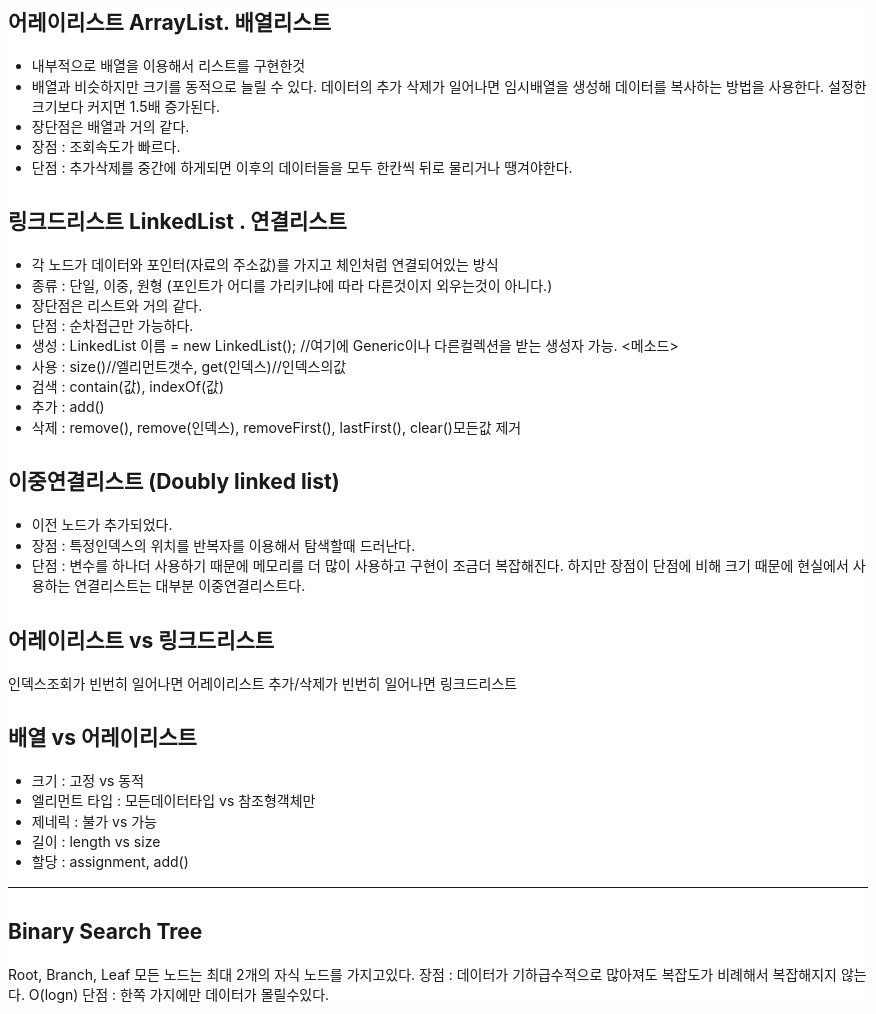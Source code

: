 ## 어레이리스트 ArrayList. 배열리스트
- 내부적으로 배열을 이용해서 리스트를 구현한것
- 배열과 비슷하지만 크기를 동적으로 늘릴 수 있다.
 데이터의 추가 삭제가 일어나면 임시배열을 생성해 데이터를 복사하는 방법을 사용한다.
 설정한 크기보다 커지면 1.5배 증가된다.
- 장단점은 배열과 거의 같다.
- 장점 : 조회속도가 빠르다.
- 단점 : 추가삭제를 중간에 하게되면 이후의 데이터들을 모두 한칸씩 뒤로 물리거나 땡겨야한다.

## 링크드리스트 LinkedList . 연결리스트
- 각 노드가 데이터와 포인터(자료의 주소값)를 가지고 체인처럼 연결되어있는 방식
- 종류 : 단일, 이중, 원형
        (포인트가 어디를 가리키냐에 따라 다른것이지 외우는것이 아니다.)
- 장단점은 리스트와 거의 같다.
- 단점 : 순차접근만 가능하다.
- 생성 : LinkedList 이름 = new LinkedList(); 	//여기에 Generic이나 다른컬렉션을 받는 생성자 가능.
<메소드>
- 사용 : size()//엘리먼트갯수, get(인덱스)//인덱스의값
- 검색 : contain(값), indexOf(값)
- 추가 : add()
- 삭제 : remove(), remove(인덱스), removeFirst(), lastFirst(), clear()모든값 제거

## 이중연결리스트 (Doubly linked list)
- 이전 노드가 추가되었다.
- 장점 : 특정인덱스의 위치를 반복자를 이용해서 탐색할때 드러난다.
- 단점 : 변수를 하나더 사용하기 때문에 메모리를 더 많이 사용하고 구현이 조금더 복잡해진다.
하지만 장점이 단점에 비해 크기 때문에 현실에서 사용하는 연결리스트는 대부분 이중연결리스트다.


## 어레이리스트 vs 링크드리스트
인덱스조회가 빈번히 일어나면 어레이리스트
추가/삭제가 빈번히 일어나면 링크드리스트

## 배열 vs 어레이리스트
- 크기 : 고정 vs 동적
- 엘리먼트 타입 : 모든데이터타입 vs 참조형객체만
- 제네릭 : 불가 vs 가능
- 길이 : length vs size
- 할당 : assignment, add()

---
## Binary Search Tree
Root, Branch, Leaf
모든 노드는 최대 2개의 자식 노드를 가지고있다.
장점 : 데이터가 기하급수적으로 많아져도 복잡도가 비례해서 복잡해지지 않는다.
O(logn)
단점 : 한쪽 가지에만 데이터가 몰릴수있다.
